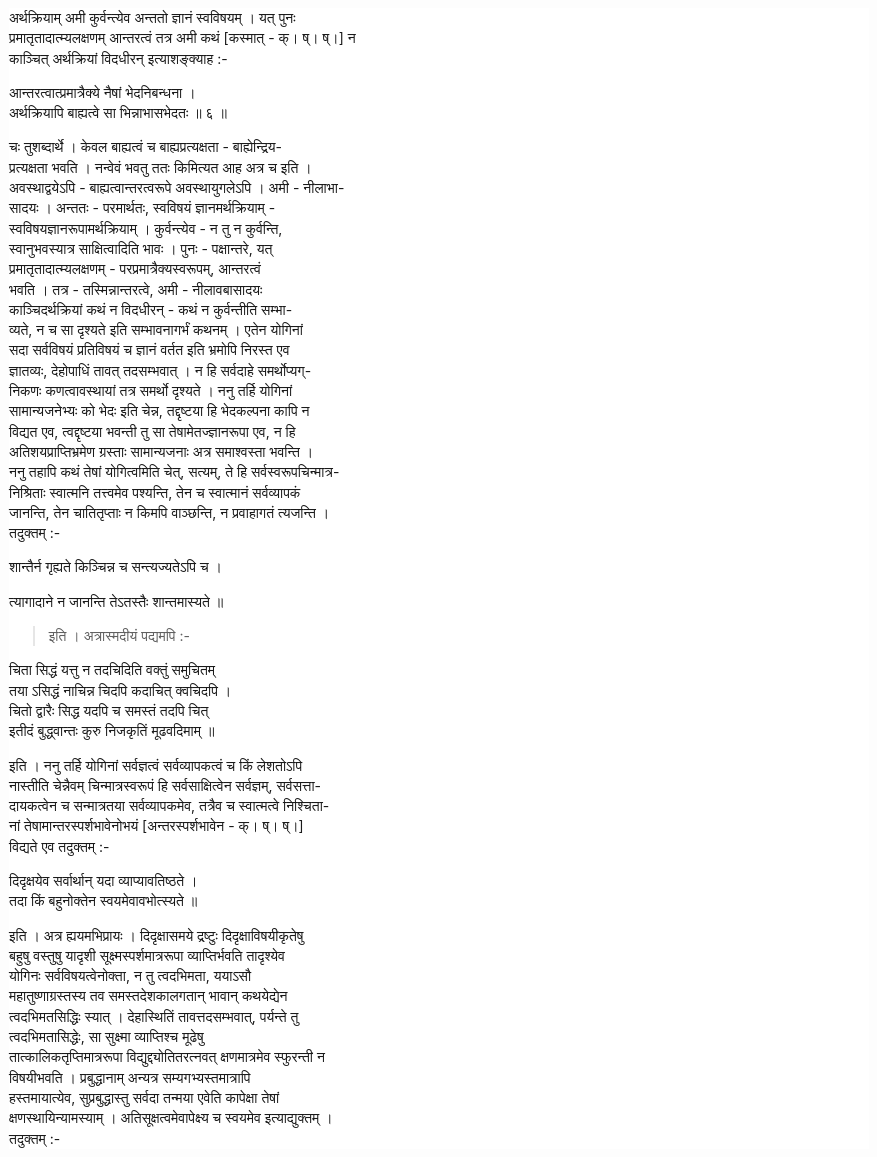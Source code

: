 अर्थक्रियाम् अमी कुर्वन्त्येव अन्ततो ज्ञानं स्वविषयम् । यत् पुनः  
प्रमातृतादात्म्यलक्षणम् आन्तरत्वं तत्र अमी कथं [कस्मात् - क्। ष्। ष्।] न  
काञ्चित् अर्थक्रियां विदधीरन् इत्याशङ्क्याह :-  
  
आन्तरत्वात्प्रमात्रैक्ये नैषां भेदनिबन्धना ।  
अर्थक्रियापि बाह्यत्वे सा भिन्नाभासभेदतः ॥ ६ ॥  
  
चः तुशब्दार्थे । केवल बाह्यत्वं च बाह्यप्रत्यक्षता - बाह्येन्द्रिय-  
प्रत्यक्षता भवति । नन्वेवं भवतु ततः किमित्यत आह अत्र च इति ।  
अवस्थाद्वयेऽपि - बाह्यत्वान्तरत्वरूपे अवस्थायुगलेऽपि । अमी - नीलाभा-  
सादयः । अन्ततः - परमार्थतः, स्वविषयं ज्ञानमर्थक्रियाम् -  
स्वविषयज्ञानरूपामर्थक्रियाम् । कुर्वन्त्येव - न तु न कुर्वन्ति,  
स्वानुभवस्यात्र साक्षित्वादिति भावः । पुनः - पक्षान्तरे, यत्  
प्रमातृतादात्म्यलक्षणम् - परप्रमात्रैक्यस्वरूपम्, आन्तरत्वं  
भवति । तत्र - तस्मिन्नान्तरत्वे, अमी - नीलावबासादयः  
काञ्चिदर्थक्रियां कथं न विदधीरन् - कथं न कुर्वन्तीति सम्भा-  
व्यते, न च सा दृश्यते इति सम्भावनागर्भं कथनम् । एतेन योगिनां  
सदा सर्वविषयं प्रतिविषयं च ज्ञानं वर्तत इति भ्रमोपि निरस्त एव  
ज्ञातव्यः, देहोपाधिं तावत् तदसम्भवात् । न हि सर्वदाहे समर्थोप्यग्-  
निकणः कणत्वावस्थायां तत्र समर्थो दृश्यते । ननु तर्हि योगिनां  
सामान्यजनेभ्यः को भेदः इति चेन्न, तद्दृष्टया हि भेदकल्पना कापि न  
विद्यत एव, त्वद्दृष्टया भवन्ती तु सा तेषामेतज्ज्ञानरूपा एव, न हि  
अतिशयप्राप्तिभ्रमेण ग्रस्ताः सामान्यजनाः अत्र समाश्वस्ता भवन्ति ।  
ननु तहापि कथं तेषां योगित्वमिति चेत्, सत्यम्, ते हि सर्वस्वरूपचिन्मात्र-  
निश्रिताः स्वात्मनि तत्त्वमेव पश्यन्ति, तेन च स्वात्मानं सर्वव्यापकं  
जानन्ति, तेन चातितृप्ताः न किमपि वाञ्छन्ति, न प्रवाहागतं त्यजन्ति ।  
तदुक्तम् :-  
  
शान्तैर्न गृह्यते किञ्चिन्न च सन्त्यज्यतेऽपि च ।  
  
त्यागादाने न जानन्ति तेऽतस्तैः शान्तमास्यते ॥  
  
> इति । अत्रास्मदीयं पद्यमपि :-  
  
चिता सिद्धं यत्तु न तदचिदिति वक्तुं समुचितम्  
तया ऽसिद्धं नाचिन्न चिदपि कदाचित् क्वचिदपि ।  
चितो द्वारैः सिद्ध यदपि च समस्तं तदपि चित्  
इतीदं बुद्ध्वान्तः कुरु निजकृतिं मूढवदिमाम् ॥  
  
इति । ननु तर्हि योगिनां सर्वज्ञत्वं सर्वव्यापकत्वं च किं लेशतोऽपि  
नास्तीति चेन्नैवम् चिन्मात्रस्वरूपं हि सर्वसाक्षित्वेन सर्वज्ञम्, सर्वसत्ता-  
दायकत्वेन च सन्मात्रतया सर्वव्यापकमेव, तत्रैव च स्वात्मत्वे निश्चिता-  
नां तेषामान्तरस्पर्शभावेनोभयं [अन्तरस्पर्शभावेन - क्। ष्। ष्।]  
विद्यते एव तदुक्तम् :-  
  
दिदृक्षयेव सर्वार्थान् यदा व्याप्यावतिष्ठते ।  
तदा किं बहुनोक्तेन स्वयमेवावभोत्स्यते ॥  
  
इति । अत्र ह्ययमभिप्रायः । दिदृक्षासमये द्रष्टुः दिदृक्षाविषयीकृतेषु  
बहुषु वस्तुषु यादृशी सूक्ष्मस्पर्शमात्ररूपा व्याप्तिर्भवति तादृश्येव  
योगिनः सर्वविषयत्वेनोक्ता, न तु त्वदभिमता, ययाऽसौ  
महातुष्णाग्रस्तस्य तव समस्तदेशकालगतान् भावान् कथयेद्येन  
त्वदभिमतसिद्धिः स्यात् । देहास्थितिं तावत्तदसम्भवात्, पर्यन्ते तु  
त्वदभिमतासिद्धेः, सा सुक्ष्मा व्याप्तिश्च मूढेषु  
तात्कालिकतृप्तिमात्ररूपा विद्युद्द्योतितरत्नवत् क्षणमात्रमेव स्फुरन्ती न  
विषयीभवति । प्रबुद्धानाम् अन्यत्र सम्यगभ्यस्तमात्रापि  
हस्तमायात्येव, सुप्रबुद्धास्तु सर्वदा तन्मया एवेति कापेक्षा तेषां  
क्षणस्थायिन्यामस्याम् । अतिसूक्षत्वमेवापेक्ष्य च स्वयमेव इत्याद्युक्तम् ।  
तदुक्तम् :-  
  